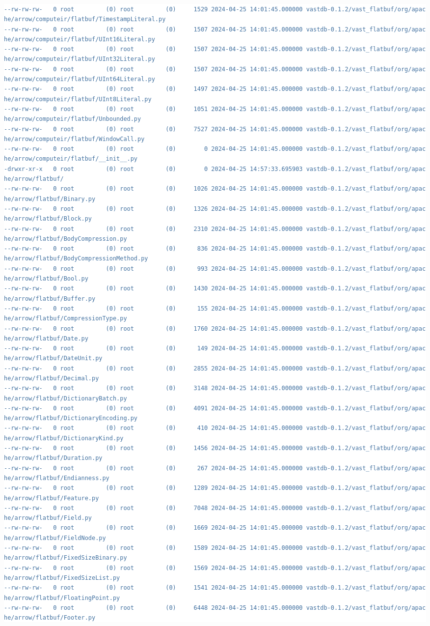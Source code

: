 ```diff
--rw-rw-rw-   0 root         (0) root         (0)     1529 2024-04-25 14:01:45.000000 vastdb-0.1.2/vast_flatbuf/org/apache/arrow/computeir/flatbuf/TimestampLiteral.py
--rw-rw-rw-   0 root         (0) root         (0)     1507 2024-04-25 14:01:45.000000 vastdb-0.1.2/vast_flatbuf/org/apache/arrow/computeir/flatbuf/UInt16Literal.py
--rw-rw-rw-   0 root         (0) root         (0)     1507 2024-04-25 14:01:45.000000 vastdb-0.1.2/vast_flatbuf/org/apache/arrow/computeir/flatbuf/UInt32Literal.py
--rw-rw-rw-   0 root         (0) root         (0)     1507 2024-04-25 14:01:45.000000 vastdb-0.1.2/vast_flatbuf/org/apache/arrow/computeir/flatbuf/UInt64Literal.py
--rw-rw-rw-   0 root         (0) root         (0)     1497 2024-04-25 14:01:45.000000 vastdb-0.1.2/vast_flatbuf/org/apache/arrow/computeir/flatbuf/UInt8Literal.py
--rw-rw-rw-   0 root         (0) root         (0)     1051 2024-04-25 14:01:45.000000 vastdb-0.1.2/vast_flatbuf/org/apache/arrow/computeir/flatbuf/Unbounded.py
--rw-rw-rw-   0 root         (0) root         (0)     7527 2024-04-25 14:01:45.000000 vastdb-0.1.2/vast_flatbuf/org/apache/arrow/computeir/flatbuf/WindowCall.py
--rw-rw-rw-   0 root         (0) root         (0)        0 2024-04-25 14:01:45.000000 vastdb-0.1.2/vast_flatbuf/org/apache/arrow/computeir/flatbuf/__init__.py
-drwxr-xr-x   0 root         (0) root         (0)        0 2024-04-25 14:57:33.695903 vastdb-0.1.2/vast_flatbuf/org/apache/arrow/flatbuf/
--rw-rw-rw-   0 root         (0) root         (0)     1026 2024-04-25 14:01:45.000000 vastdb-0.1.2/vast_flatbuf/org/apache/arrow/flatbuf/Binary.py
--rw-rw-rw-   0 root         (0) root         (0)     1326 2024-04-25 14:01:45.000000 vastdb-0.1.2/vast_flatbuf/org/apache/arrow/flatbuf/Block.py
--rw-rw-rw-   0 root         (0) root         (0)     2310 2024-04-25 14:01:45.000000 vastdb-0.1.2/vast_flatbuf/org/apache/arrow/flatbuf/BodyCompression.py
--rw-rw-rw-   0 root         (0) root         (0)      836 2024-04-25 14:01:45.000000 vastdb-0.1.2/vast_flatbuf/org/apache/arrow/flatbuf/BodyCompressionMethod.py
--rw-rw-rw-   0 root         (0) root         (0)      993 2024-04-25 14:01:45.000000 vastdb-0.1.2/vast_flatbuf/org/apache/arrow/flatbuf/Bool.py
--rw-rw-rw-   0 root         (0) root         (0)     1430 2024-04-25 14:01:45.000000 vastdb-0.1.2/vast_flatbuf/org/apache/arrow/flatbuf/Buffer.py
--rw-rw-rw-   0 root         (0) root         (0)      155 2024-04-25 14:01:45.000000 vastdb-0.1.2/vast_flatbuf/org/apache/arrow/flatbuf/CompressionType.py
--rw-rw-rw-   0 root         (0) root         (0)     1760 2024-04-25 14:01:45.000000 vastdb-0.1.2/vast_flatbuf/org/apache/arrow/flatbuf/Date.py
--rw-rw-rw-   0 root         (0) root         (0)      149 2024-04-25 14:01:45.000000 vastdb-0.1.2/vast_flatbuf/org/apache/arrow/flatbuf/DateUnit.py
--rw-rw-rw-   0 root         (0) root         (0)     2855 2024-04-25 14:01:45.000000 vastdb-0.1.2/vast_flatbuf/org/apache/arrow/flatbuf/Decimal.py
--rw-rw-rw-   0 root         (0) root         (0)     3148 2024-04-25 14:01:45.000000 vastdb-0.1.2/vast_flatbuf/org/apache/arrow/flatbuf/DictionaryBatch.py
--rw-rw-rw-   0 root         (0) root         (0)     4091 2024-04-25 14:01:45.000000 vastdb-0.1.2/vast_flatbuf/org/apache/arrow/flatbuf/DictionaryEncoding.py
--rw-rw-rw-   0 root         (0) root         (0)      410 2024-04-25 14:01:45.000000 vastdb-0.1.2/vast_flatbuf/org/apache/arrow/flatbuf/DictionaryKind.py
--rw-rw-rw-   0 root         (0) root         (0)     1456 2024-04-25 14:01:45.000000 vastdb-0.1.2/vast_flatbuf/org/apache/arrow/flatbuf/Duration.py
--rw-rw-rw-   0 root         (0) root         (0)      267 2024-04-25 14:01:45.000000 vastdb-0.1.2/vast_flatbuf/org/apache/arrow/flatbuf/Endianness.py
--rw-rw-rw-   0 root         (0) root         (0)     1289 2024-04-25 14:01:45.000000 vastdb-0.1.2/vast_flatbuf/org/apache/arrow/flatbuf/Feature.py
--rw-rw-rw-   0 root         (0) root         (0)     7048 2024-04-25 14:01:45.000000 vastdb-0.1.2/vast_flatbuf/org/apache/arrow/flatbuf/Field.py
--rw-rw-rw-   0 root         (0) root         (0)     1669 2024-04-25 14:01:45.000000 vastdb-0.1.2/vast_flatbuf/org/apache/arrow/flatbuf/FieldNode.py
--rw-rw-rw-   0 root         (0) root         (0)     1589 2024-04-25 14:01:45.000000 vastdb-0.1.2/vast_flatbuf/org/apache/arrow/flatbuf/FixedSizeBinary.py
--rw-rw-rw-   0 root         (0) root         (0)     1569 2024-04-25 14:01:45.000000 vastdb-0.1.2/vast_flatbuf/org/apache/arrow/flatbuf/FixedSizeList.py
--rw-rw-rw-   0 root         (0) root         (0)     1541 2024-04-25 14:01:45.000000 vastdb-0.1.2/vast_flatbuf/org/apache/arrow/flatbuf/FloatingPoint.py
--rw-rw-rw-   0 root         (0) root         (0)     6448 2024-04-25 14:01:45.000000 vastdb-0.1.2/vast_flatbuf/org/apache/arrow/flatbuf/Footer.py
```